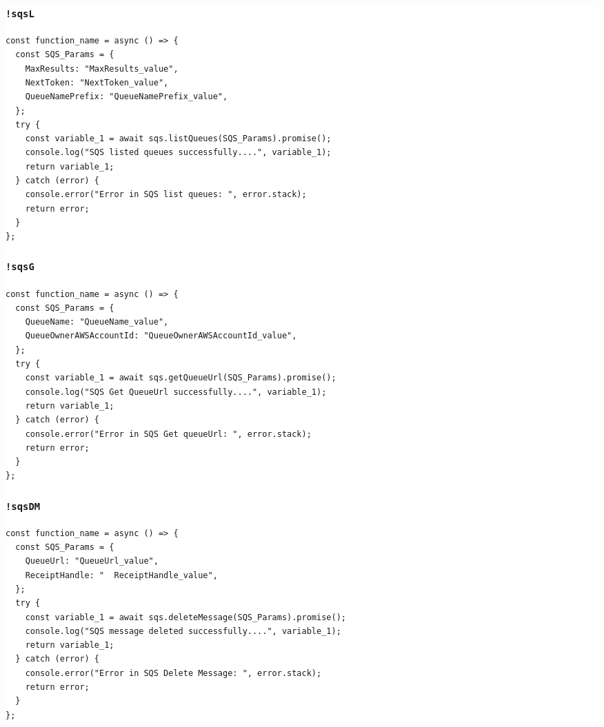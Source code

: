 ### `!sqsL`

```
const function_name = async () => {
  const SQS_Params = {
    MaxResults: "MaxResults_value",
    NextToken: "NextToken_value",
    QueueNamePrefix: "QueueNamePrefix_value",
  };
  try {
    const variable_1 = await sqs.listQueues(SQS_Params).promise();
    console.log("SQS listed queues successfully....", variable_1);
    return variable_1;
  } catch (error) {
    console.error("Error in SQS list queues: ", error.stack);
    return error;
  }
};
```

### `!sqsG`

```
const function_name = async () => {
  const SQS_Params = {
    QueueName: "QueueName_value",
    QueueOwnerAWSAccountId: "QueueOwnerAWSAccountId_value",
  };
  try {
    const variable_1 = await sqs.getQueueUrl(SQS_Params).promise();
    console.log("SQS Get QueueUrl successfully....", variable_1);
    return variable_1;
  } catch (error) {
    console.error("Error in SQS Get queueUrl: ", error.stack);
    return error;
  }
};
```

### `!sqsDM`

```
const function_name = async () => {
  const SQS_Params = {
    QueueUrl: "QueueUrl_value",
    ReceiptHandle: "  ReceiptHandle_value",
  };
  try {
    const variable_1 = await sqs.deleteMessage(SQS_Params).promise();
    console.log("SQS message deleted successfully....", variable_1);
    return variable_1;
  } catch (error) {
    console.error("Error in SQS Delete Message: ", error.stack);
    return error;
  }
};

```
